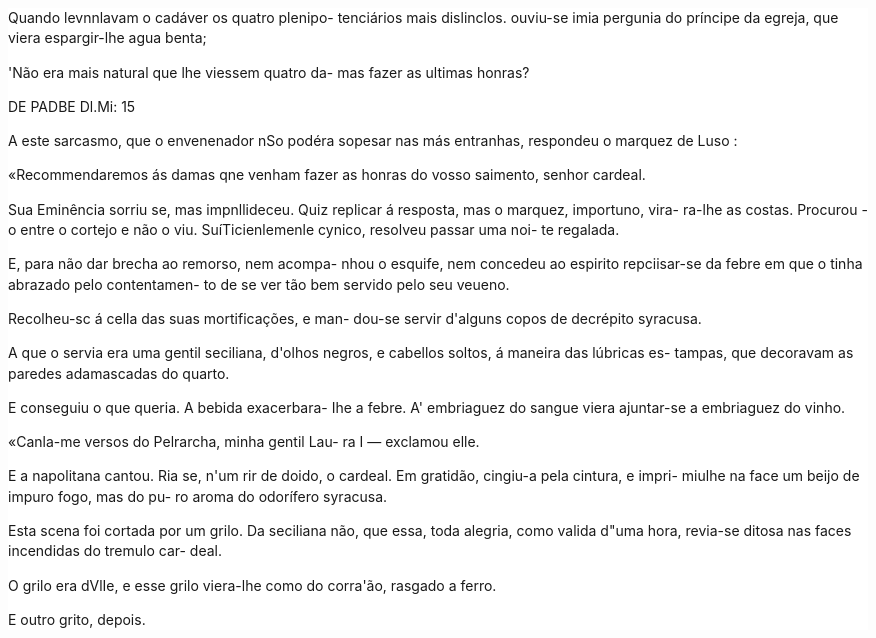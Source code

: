 Quando levnnlavam o cadáver os quatro plenipo- 
tenciários mais dislinclos. ouviu-se imia pergunia do 
príncipe da egreja, que viera espargir-lhe agua benta; 

'Não era mais natural que lhe viessem quatro da- 
mas fazer as ultimas honras? 



DE PADBE Dl.Mi: 15 

A este sarcasmo, que o envenenador nSo podéra 
sopesar nas más entranhas, respondeu o marquez de 
Luso : 

«Recommendaremos ás damas qne venham fazer as 
honras do vosso saimento, senhor cardeal. 

Sua Eminência sorriu se, mas impnllideceu. Quiz 
replicar á resposta, mas o marquez, importuno, vira- 
ra-lhe as costas. Procurou -o entre o cortejo e não o 
viu. SuíTicienlemenle cynico, resolveu passar uma noi- 
te regalada. 

E, para não dar brecha ao remorso, nem acompa- 
nhou o esquife, nem concedeu ao espirito repciisar-se 
da febre em que o tinha abrazado pelo contentamen- 
to de se ver tão bem servido pelo seu veueno. 

Recolheu-sc á cella das suas mortificações, e man- 
dou-se servir d'alguns copos de decrépito syracusa. 

A que o servia era uma gentil seciliana, d'olhos 
negros, e cabellos soltos, á maneira das lúbricas es- 
tampas, que decoravam as paredes adamascadas do 
quarto. 

E conseguiu o que queria. A bebida exacerbara- 
Ihe a febre. A' embriaguez do sangue viera ajuntar-se 
a embriaguez do vinho. 

«Canla-me versos do Pelrarcha, minha gentil Lau- 
ra I — exclamou elle. 

E a napolitana cantou. Ria se, n'um rir de doido, 
o cardeal. Em gratidão, cingiu-a pela cintura, e impri- 
miulhe na face um beijo de impuro fogo, mas do pu- 
ro aroma do odorífero syracusa. 

Esta scena foi cortada por um grilo. Da seciliana 
não, que essa, toda alegria, como valida d"uma hora, 
revia-se ditosa nas faces incendidas do tremulo car- 
deal. 

O grilo era dVlIe, e esse grilo viera-lhe como do 
corra'ão, rasgado a ferro. 

E outro grito, depois. 
